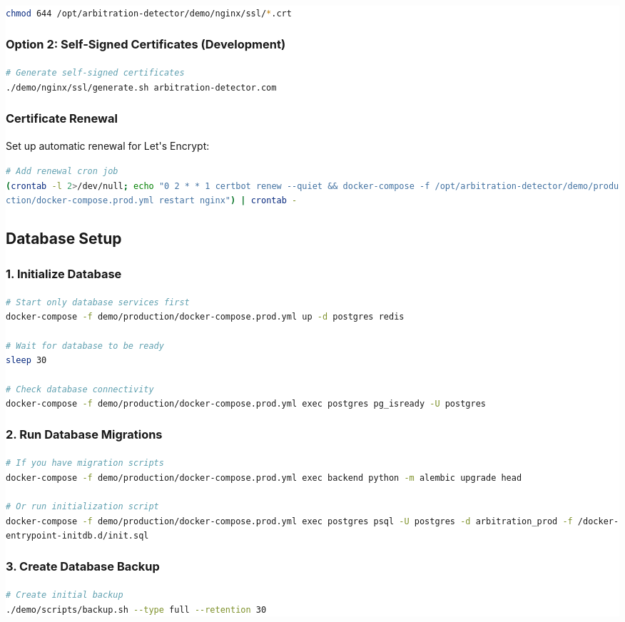 ```bash
chmod 644 /opt/arbitration-detector/demo/nginx/ssl/*.crt
```

### Option 2: Self-Signed Certificates (Development)

```bash
# Generate self-signed certificates
./demo/nginx/ssl/generate.sh arbitration-detector.com
```

### Certificate Renewal

Set up automatic renewal for Let's Encrypt:

```bash
# Add renewal cron job
(crontab -l 2>/dev/null; echo "0 2 * * 1 certbot renew --quiet && docker-compose -f /opt/arbitration-detector/demo/production/docker-compose.prod.yml restart nginx") | crontab -
```

## Database Setup

### 1. Initialize Database

```bash
# Start only database services first
docker-compose -f demo/production/docker-compose.prod.yml up -d postgres redis

# Wait for database to be ready
sleep 30

# Check database connectivity
docker-compose -f demo/production/docker-compose.prod.yml exec postgres pg_isready -U postgres
```

### 2. Run Database Migrations

```bash
# If you have migration scripts
docker-compose -f demo/production/docker-compose.prod.yml exec backend python -m alembic upgrade head

# Or run initialization script
docker-compose -f demo/production/docker-compose.prod.yml exec postgres psql -U postgres -d arbitration_prod -f /docker-entrypoint-initdb.d/init.sql
```

### 3. Create Database Backup

```bash
# Create initial backup
./demo/scripts/backup.sh --type full --retention 30
```
